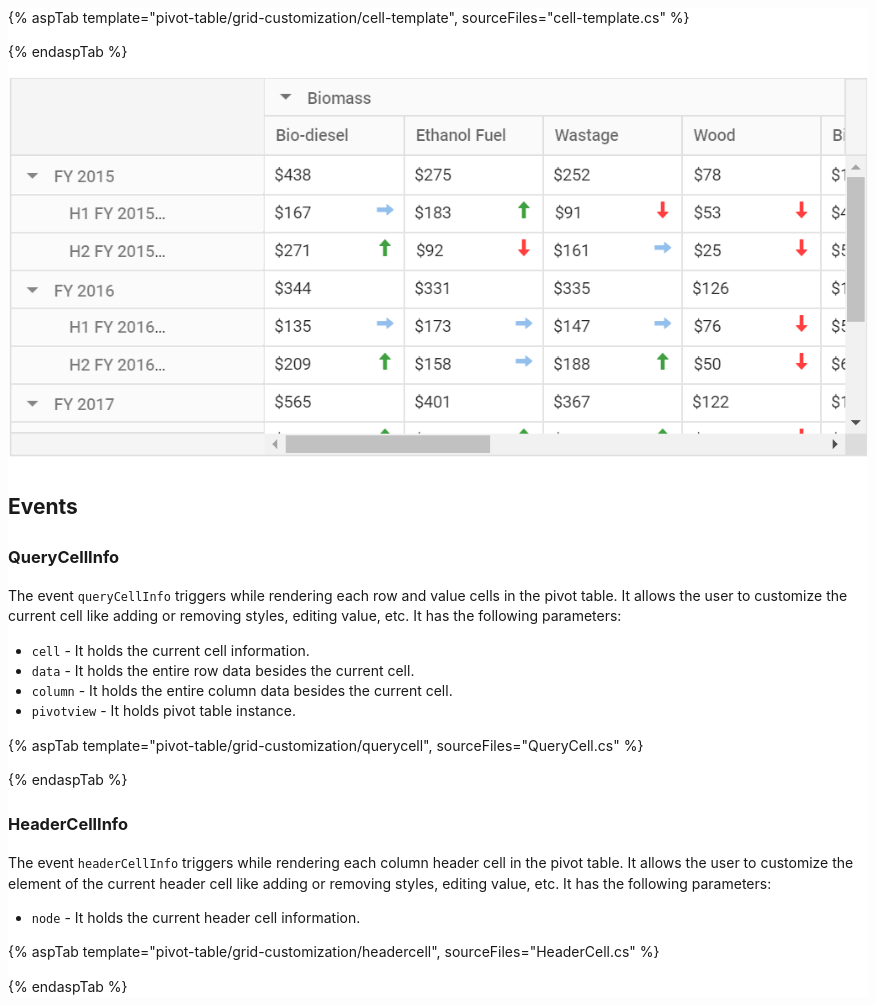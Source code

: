 {% aspTab template="pivot-table/grid-customization/cell-template", sourceFiles="cell-template.cs" %}

{% endaspTab %}

![output](images/cell_template.png)

## Events

### QueryCellInfo

The event `queryCellInfo` triggers while rendering each row and value cells in the pivot table. It allows the user to customize the current cell like adding or removing styles, editing value, etc. It has the following parameters:

* `cell` - It holds the current cell information.
* `data` - It holds the entire row data besides the current cell.
* `column` - It holds the entire column data besides the current cell.
* `pivotview` - It holds pivot table instance.

{% aspTab template="pivot-table/grid-customization/querycell", sourceFiles="QueryCell.cs" %}

{% endaspTab %}

### HeaderCellInfo

The event `headerCellInfo` triggers while rendering each column header cell in the pivot table. It allows the user to customize the element of the current header cell like adding or removing styles, editing value, etc. It has the following parameters:

* `node` - It holds the current header cell information.

{% aspTab template="pivot-table/grid-customization/headercell", sourceFiles="HeaderCell.cs" %}

{% endaspTab %}
